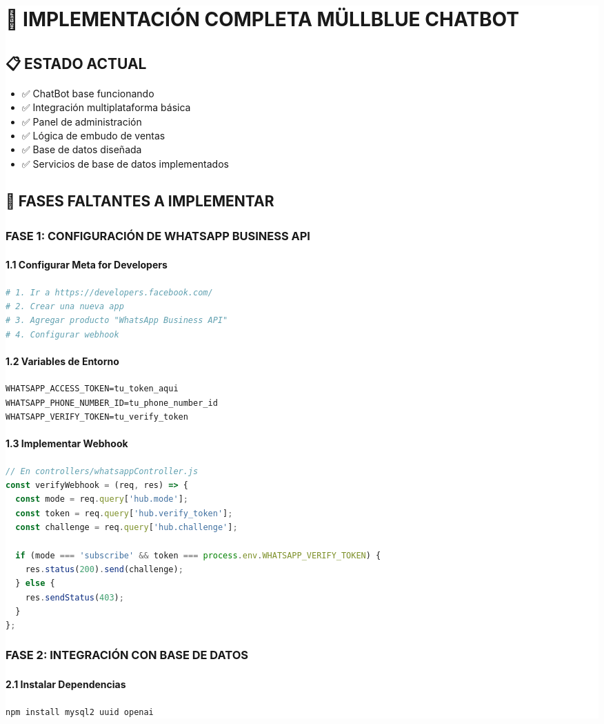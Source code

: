 # 🚀 **IMPLEMENTACIÓN COMPLETA MÜLLBLUE CHATBOT**

## 📋 **ESTADO ACTUAL**
- ✅ ChatBot base funcionando
- ✅ Integración multiplataforma básica
- ✅ Panel de administración
- ✅ Lógica de embudo de ventas
- ✅ Base de datos diseñada
- ✅ Servicios de base de datos implementados

## 🔧 **FASES FALTANTES A IMPLEMENTAR**

### **FASE 1: CONFIGURACIÓN DE WHATSAPP BUSINESS API**

#### **1.1 Configurar Meta for Developers**
```bash
# 1. Ir a https://developers.facebook.com/
# 2. Crear una nueva app
# 3. Agregar producto "WhatsApp Business API"
# 4. Configurar webhook
```

#### **1.2 Variables de Entorno**
```env
WHATSAPP_ACCESS_TOKEN=tu_token_aqui
WHATSAPP_PHONE_NUMBER_ID=tu_phone_number_id
WHATSAPP_VERIFY_TOKEN=tu_verify_token
```

#### **1.3 Implementar Webhook**
```javascript
// En controllers/whatsappController.js
const verifyWebhook = (req, res) => {
  const mode = req.query['hub.mode'];
  const token = req.query['hub.verify_token'];
  const challenge = req.query['hub.challenge'];

  if (mode === 'subscribe' && token === process.env.WHATSAPP_VERIFY_TOKEN) {
    res.status(200).send(challenge);
  } else {
    res.sendStatus(403);
  }
};
```

### **FASE 2: INTEGRACIÓN CON BASE DE DATOS**

#### **2.1 Instalar Dependencias**
```bash
npm install mysql2 uuid openai
```
